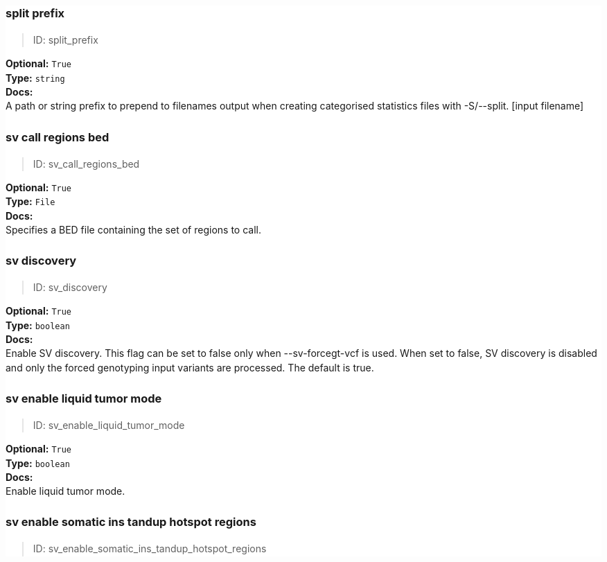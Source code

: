
### split prefix



  
> ID: split_prefix
  
**Optional:** `True`  
**Type:** `string`  
**Docs:**  
A path or string prefix to prepend to filenames output when creating categorised 
statistics files with -S/--split. [input filename]


### sv call regions bed



  
> ID: sv_call_regions_bed
  
**Optional:** `True`  
**Type:** `File`  
**Docs:**  
Specifies a BED file containing the set of regions to call.


### sv discovery



  
> ID: sv_discovery
  
**Optional:** `True`  
**Type:** `boolean`  
**Docs:**  
Enable SV discovery. This flag can be set to false only when --sv-forcegt-vcf is used.
When set to false, SV discovery is disabled and only the forced genotyping input variants
are processed. The default is true.


### sv enable liquid tumor mode



  
> ID: sv_enable_liquid_tumor_mode
  
**Optional:** `True`  
**Type:** `boolean`  
**Docs:**  
Enable liquid tumor mode.


### sv enable somatic ins tandup hotspot regions



  
> ID: sv_enable_somatic_ins_tandup_hotspot_regions
  